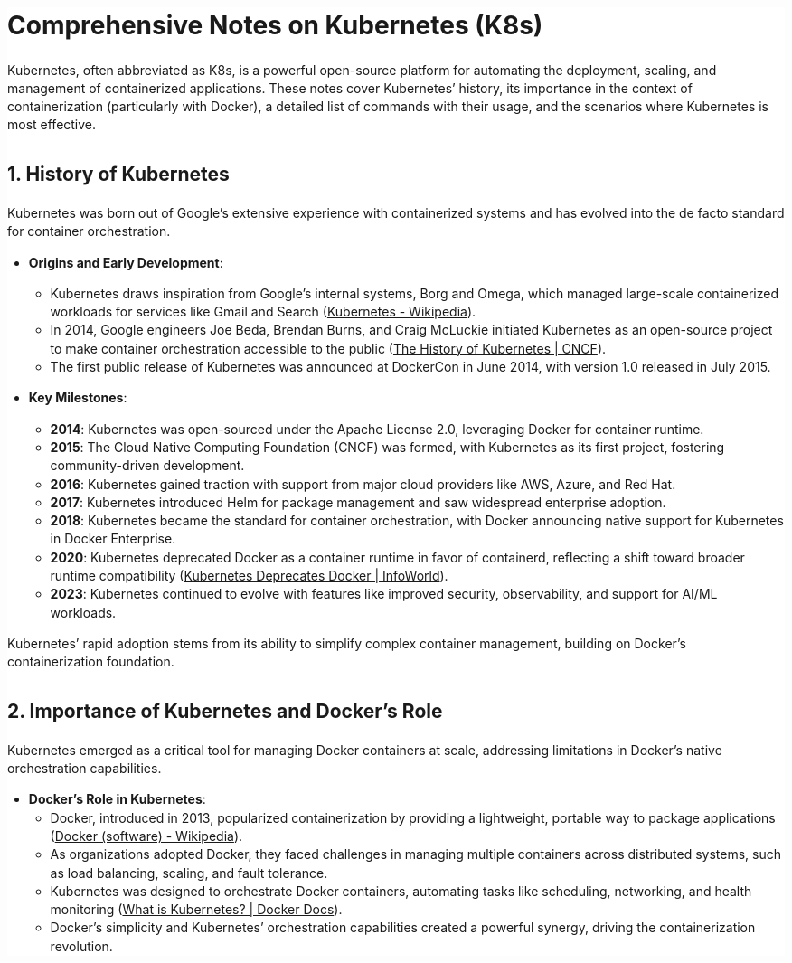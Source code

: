 # Comprehensive Notes on Kubernetes (K8s)

Kubernetes, often abbreviated as K8s, is a powerful open-source platform for automating the deployment, scaling, and management of containerized applications. These notes cover Kubernetes’ history, its importance in the context of containerization (particularly with Docker), a detailed list of commands with their usage, and the scenarios where Kubernetes is most effective.

## 1. History of Kubernetes

Kubernetes was born out of Google’s extensive experience with containerized systems and has evolved into the de facto standard for container orchestration.

- **Origins and Early Development**:
  - Kubernetes draws inspiration from Google’s internal systems, Borg and Omega, which managed large-scale containerized workloads for services like Gmail and Search ([Kubernetes - Wikipedia](https://en.wikipedia.org/wiki/Kubernetes)).
  - In 2014, Google engineers Joe Beda, Brendan Burns, and Craig McLuckie initiated Kubernetes as an open-source project to make container orchestration accessible to the public ([The History of Kubernetes | CNCF](https://www.cncf.io/blog/2024/06/14/the-history-of-kubernetes/)).
  - The first public release of Kubernetes was announced at DockerCon in June 2014, with version 1.0 released in July 2015.

- **Key Milestones**:
  - **2014**: Kubernetes was open-sourced under the Apache License 2.0, leveraging Docker for container runtime.
  - **2015**: The Cloud Native Computing Foundation (CNCF) was formed, with Kubernetes as its first project, fostering community-driven development.
  - **2016**: Kubernetes gained traction with support from major cloud providers like AWS, Azure, and Red Hat.
  - **2017**: Kubernetes introduced Helm for package management and saw widespread enterprise adoption.
  - **2018**: Kubernetes became the standard for container orchestration, with Docker announcing native support for Kubernetes in Docker Enterprise.
  - **2020**: Kubernetes deprecated Docker as a container runtime in favor of containerd, reflecting a shift toward broader runtime compatibility ([Kubernetes Deprecates Docker | InfoWorld](https://www.infoworld.com/article/3601478/kubernetes-deprecates-docker-what-you-need-to-know.html)).
  - **2023**: Kubernetes continued to evolve with features like improved security, observability, and support for AI/ML workloads.

Kubernetes’ rapid adoption stems from its ability to simplify complex container management, building on Docker’s containerization foundation.

## 2. Importance of Kubernetes and Docker’s Role

Kubernetes emerged as a critical tool for managing Docker containers at scale, addressing limitations in Docker’s native orchestration capabilities.

- **Docker’s Role in Kubernetes**:
  - Docker, introduced in 2013, popularized containerization by providing a lightweight, portable way to package applications ([Docker (software) - Wikipedia](https://en.wikipedia.org/wiki/Docker_%28software%29)).
  - As organizations adopted Docker, they faced challenges in managing multiple containers across distributed systems, such as load balancing, scaling, and fault tolerance.
  - Kubernetes was designed to orchestrate Docker containers, automating tasks like scheduling, networking, and health monitoring ([What is Kubernetes? | Docker Docs](https://docs.docker.com/get-started/kube/overview/)).
  - Docker’s simplicity and Kubernetes’ orchestration capabilities created a powerful synergy, driving the containerization revolution.
